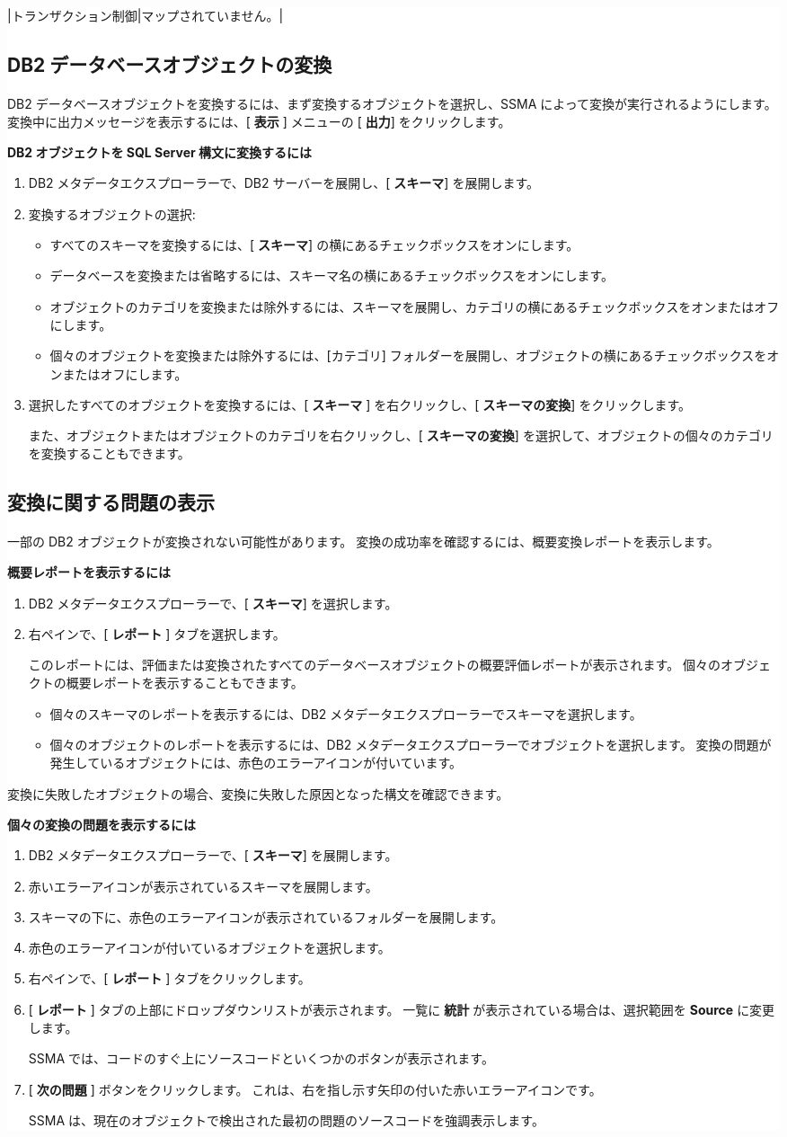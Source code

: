 |トランザクション制御|マップされていません。|  
  
## <a name="converting-db2-database-objects"></a>DB2 データベースオブジェクトの変換  
DB2 データベースオブジェクトを変換するには、まず変換するオブジェクトを選択し、SSMA によって変換が実行されるようにします。 変換中に出力メッセージを表示するには、[ **表示** ] メニューの [ **出力**] をクリックします。  
  
**DB2 オブジェクトを SQL Server 構文に変換するには**  
  
1.  DB2 メタデータエクスプローラーで、DB2 サーバーを展開し、[ **スキーマ**] を展開します。  
  
2.  変換するオブジェクトの選択:  
  
    -   すべてのスキーマを変換するには、[ **スキーマ**] の横にあるチェックボックスをオンにします。  
  
    -   データベースを変換または省略するには、スキーマ名の横にあるチェックボックスをオンにします。  
  
    -   オブジェクトのカテゴリを変換または除外するには、スキーマを展開し、カテゴリの横にあるチェックボックスをオンまたはオフにします。  
  
    -   個々のオブジェクトを変換または除外するには、[カテゴリ] フォルダーを展開し、オブジェクトの横にあるチェックボックスをオンまたはオフにします。  
  
3.  選択したすべてのオブジェクトを変換するには、[ **スキーマ** ] を右クリックし、[ **スキーマの変換**] をクリックします。  
  
    また、オブジェクトまたはオブジェクトのカテゴリを右クリックし、[ **スキーマの変換**] を選択して、オブジェクトの個々のカテゴリを変換することもできます。  
  
## <a name="viewing-conversion-problems"></a>変換に関する問題の表示  
一部の DB2 オブジェクトが変換されない可能性があります。 変換の成功率を確認するには、概要変換レポートを表示します。  
  
**概要レポートを表示するには**  
  
1.  DB2 メタデータエクスプローラーで、[ **スキーマ**] を選択します。  
  
2.  右ペインで、[ **レポート** ] タブを選択します。  
  
    このレポートには、評価または変換されたすべてのデータベースオブジェクトの概要評価レポートが表示されます。 個々のオブジェクトの概要レポートを表示することもできます。  
  
    -   個々のスキーマのレポートを表示するには、DB2 メタデータエクスプローラーでスキーマを選択します。  
  
    -   個々のオブジェクトのレポートを表示するには、DB2 メタデータエクスプローラーでオブジェクトを選択します。 変換の問題が発生しているオブジェクトには、赤色のエラーアイコンが付いています。  
  
変換に失敗したオブジェクトの場合、変換に失敗した原因となった構文を確認できます。  
  
**個々の変換の問題を表示するには**  
  
1.  DB2 メタデータエクスプローラーで、[ **スキーマ**] を展開します。  
  
2.  赤いエラーアイコンが表示されているスキーマを展開します。  
  
3.  スキーマの下に、赤色のエラーアイコンが表示されているフォルダーを展開します。  
  
4.  赤色のエラーアイコンが付いているオブジェクトを選択します。  
  
5.  右ペインで、[ **レポート** ] タブをクリックします。  
  
6.  [ **レポート** ] タブの上部にドロップダウンリストが表示されます。 一覧に **統計** が表示されている場合は、選択範囲を **Source** に変更します。  
  
    SSMA では、コードのすぐ上にソースコードといくつかのボタンが表示されます。  
  
7.  [ **次の問題** ] ボタンをクリックします。 これは、右を指し示す矢印の付いた赤いエラーアイコンです。  
  
    SSMA は、現在のオブジェクトで検出された最初の問題のソースコードを強調表示します。  
  